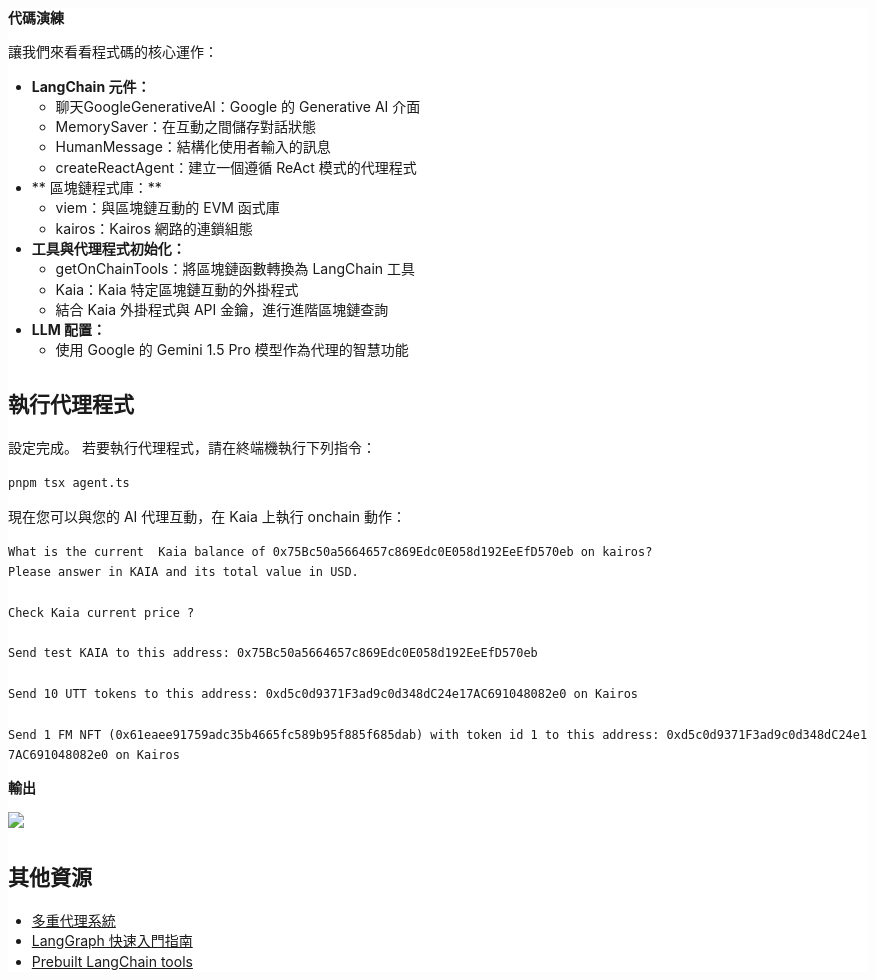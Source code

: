 **代碼演練**

讓我們來看看程式碼的核心運作：

- **LangChain 元件：**
    - 聊天GoogleGenerativeAI：Google 的 Generative AI 介面
    - MemorySaver：在互動之間儲存對話狀態
    - HumanMessage：結構化使用者輸入的訊息
    - createReactAgent：建立一個遵循 ReAct 模式的代理程式
- \*\* 區塊鏈程式庫：\*\*
    - viem：與區塊鏈互動的 EVM 函式庫
    - kairos：Kairos 網路的連鎖組態
- **工具與代理程式初始化：**
    - getOnChainTools：將區塊鏈函數轉換為 LangChain 工具
    - Kaia：Kaia 特定區塊鏈互動的外掛程式
    - 結合 Kaia 外掛程式與 API 金鑰，進行進階區塊鏈查詢
- **LLM 配置：**
    - 使用 Google 的 Gemini 1.5 Pro 模型作為代理的智慧功能

## 執行代理程式

設定完成。 若要執行代理程式，請在終端機執行下列指令：

```bash
pnpm tsx agent.ts
```

現在您可以與您的 AI 代理互動，在 Kaia 上執行 onchain 動作：

```
What is the current  Kaia balance of 0x75Bc50a5664657c869Edc0E058d192EeEfD570eb on kairos? 
Please answer in KAIA and its total value in USD.

Check Kaia current price ?

Send test KAIA to this address: 0x75Bc50a5664657c869Edc0E058d192EeEfD570eb 

Send 10 UTT tokens to this address: 0xd5c0d9371F3ad9c0d348dC24e17AC691048082e0 on Kairos

Send 1 FM NFT (0x61eaee91759adc35b4665fc589b95f885f685dab) with token id 1 to this address: 0xd5c0d9371F3ad9c0d348dC24e17AC691048082e0 on Kairos
```

**輸出**

![](/img/build/tools/kaia-agent-kit/langchain-demo.gif)

## 其他資源

- [多重代理系統](https://langchain-ai.github.io/langgraphjs/tutorials/multi_agent/multi_agent_collaboration/)
- [LangGraph 快速入門指南](https://langchain-ai.github.io/langgraphjs/tutorials/quickstart/)
- [Prebuilt LangChain tools](https://js.langchain.com/docs/integrations/tools/)





